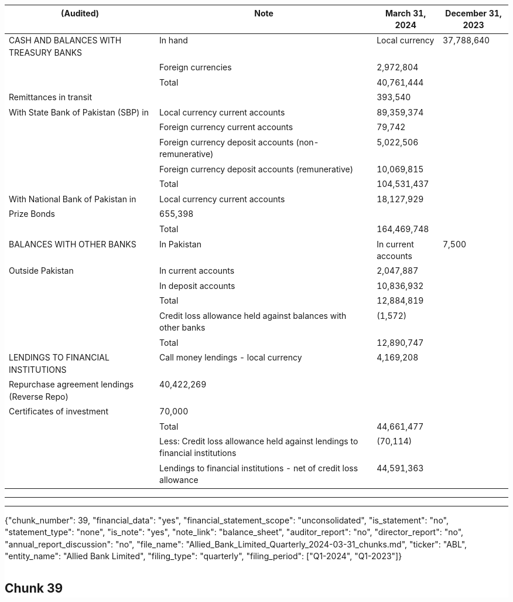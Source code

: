 |(Audited)|Note|March 31, 2024|December 31, 2023|
|---|---|---|---|
|CASH AND BALANCES WITH TREASURY BANKS|In hand|Local currency|37,788,640|
| |Foreign currencies|2,972,804| |
| |Total|40,761,444| |
|Remittances in transit| |393,540| |
|With State Bank of Pakistan (SBP) in|Local currency current accounts|89,359,374| |
| |Foreign currency current accounts|79,742| |
| |Foreign currency deposit accounts (non-remunerative)|5,022,506| |
| |Foreign currency deposit accounts (remunerative)|10,069,815| |
| |Total|104,531,437| |
|With National Bank of Pakistan in|Local currency current accounts|18,127,929| |
|Prize Bonds|655,398| | |
| |Total|164,469,748| |
|BALANCES WITH OTHER BANKS|In Pakistan|In current accounts|7,500|
|Outside Pakistan|In current accounts|2,047,887| |
| |In deposit accounts|10,836,932| |
| |Total|12,884,819| |
| |Credit loss allowance held against balances with other banks|(1,572)| |
| |Total|12,890,747| |
|LENDINGS TO FINANCIAL INSTITUTIONS|Call money lendings - local currency|4,169,208| |
|Repurchase agreement lendings (Reverse Repo)|40,422,269| | |
|Certificates of investment|70,000| | |
| |Total|44,661,477| |
| |Less: Credit loss allowance held against lendings to financial institutions|(70,114)| |
| |Lendings to financial institutions - net of credit loss allowance|44,591,363| |

---

---

{"chunk_number": 39, "financial_data": "yes", "financial_statement_scope": "unconsolidated", "is_statement": "no", "statement_type": "none", "is_note": "yes", "note_link": "balance_sheet", "auditor_report": "no", "director_report": "no", "annual_report_discussion": "no", "file_name": "Allied_Bank_Limited_Quarterly_2024-03-31_chunks.md", "ticker": "ABL", "entity_name": "Allied Bank Limited", "filing_type": "quarterly", "filing_period": ["Q1-2024", "Q1-2023"]}
## Chunk 39
